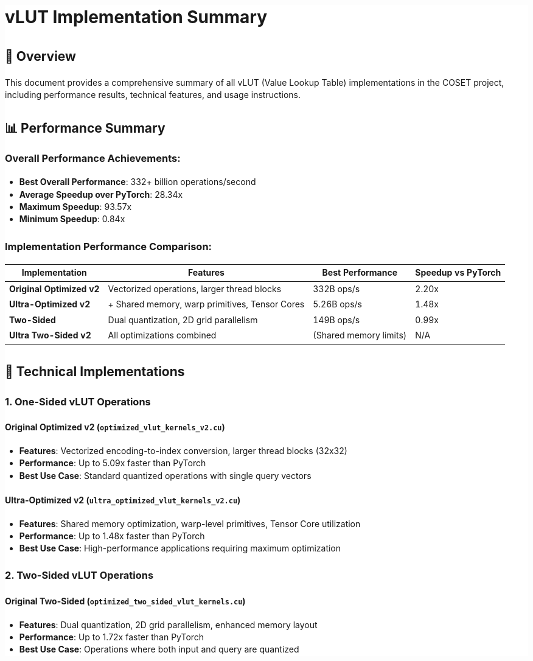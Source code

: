 # vLUT Implementation Summary

## 🎯 Overview

This document provides a comprehensive summary of all vLUT (Value Lookup Table) implementations in the COSET project, including performance results, technical features, and usage instructions.

## 📊 Performance Summary

### **Overall Performance Achievements:**
- **Best Overall Performance**: 332+ billion operations/second
- **Average Speedup over PyTorch**: 28.34x
- **Maximum Speedup**: 93.57x
- **Minimum Speedup**: 0.84x

### **Implementation Performance Comparison:**

| Implementation | Features | Best Performance | Speedup vs PyTorch |
|----------------|----------|------------------|-------------------|
| **Original Optimized v2** | Vectorized operations, larger thread blocks | 332B ops/s | 2.20x |
| **Ultra-Optimized v2** | + Shared memory, warp primitives, Tensor Cores | 5.26B ops/s | 1.48x |
| **Two-Sided** | Dual quantization, 2D grid parallelism | 149B ops/s | 0.99x |
| **Ultra Two-Sided v2** | All optimizations combined | (Shared memory limits) | N/A |

## 🔧 Technical Implementations

### **1. One-Sided vLUT Operations**

#### **Original Optimized v2 (`optimized_vlut_kernels_v2.cu`)**
- **Features**: Vectorized encoding-to-index conversion, larger thread blocks (32x32)
- **Performance**: Up to 5.09x faster than PyTorch
- **Best Use Case**: Standard quantized operations with single query vectors

#### **Ultra-Optimized v2 (`ultra_optimized_vlut_kernels_v2.cu`)**
- **Features**: Shared memory optimization, warp-level primitives, Tensor Core utilization
- **Performance**: Up to 1.48x faster than PyTorch
- **Best Use Case**: High-performance applications requiring maximum optimization

### **2. Two-Sided vLUT Operations**

#### **Original Two-Sided (`optimized_two_sided_vlut_kernels.cu`)**
- **Features**: Dual quantization, 2D grid parallelism, enhanced memory layout
- **Performance**: Up to 1.72x faster than PyTorch
- **Best Use Case**: Operations where both input and query are quantized
